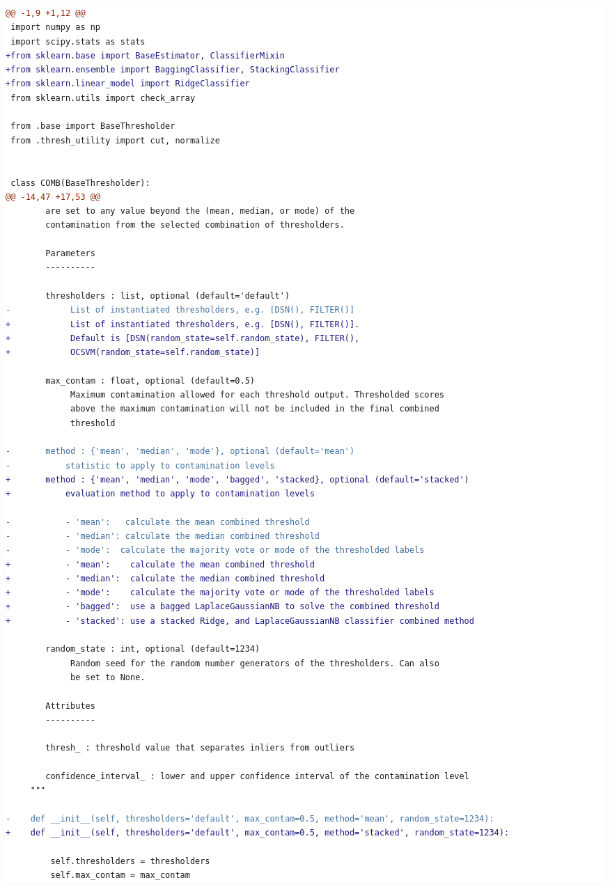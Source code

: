 ```diff
@@ -1,9 +1,12 @@
 import numpy as np
 import scipy.stats as stats
+from sklearn.base import BaseEstimator, ClassifierMixin
+from sklearn.ensemble import BaggingClassifier, StackingClassifier
+from sklearn.linear_model import RidgeClassifier
 from sklearn.utils import check_array
 
 from .base import BaseThresholder
 from .thresh_utility import cut, normalize
 
 
 class COMB(BaseThresholder):
@@ -14,47 +17,53 @@
        are set to any value beyond the (mean, median, or mode) of the
        contamination from the selected combination of thresholders.
 
        Parameters
        ----------
 
        thresholders : list, optional (default='default')
-            List of instantiated thresholders, e.g. [DSN(), FILTER()]
+            List of instantiated thresholders, e.g. [DSN(), FILTER()].
+            Default is [DSN(random_state=self.random_state), FILTER(),
+            OCSVM(random_state=self.random_state)]
 
        max_contam : float, optional (default=0.5)
             Maximum contamination allowed for each threshold output. Thresholded scores
             above the maximum contamination will not be included in the final combined
             threshold
 
-       method : {'mean', 'median', 'mode'}, optional (default='mean')
-           statistic to apply to contamination levels
+       method : {'mean', 'median', 'mode', 'bagged', 'stacked}, optional (default='stacked')
+           evaluation method to apply to contamination levels
 
-           - 'mean':   calculate the mean combined threshold
-           - 'median': calculate the median combined threshold
-           - 'mode':  calculate the majority vote or mode of the thresholded labels
+           - 'mean':    calculate the mean combined threshold
+           - 'median':  calculate the median combined threshold
+           - 'mode':    calculate the majority vote or mode of the thresholded labels
+           - 'bagged':  use a bagged LaplaceGaussianNB to solve the combined threshold
+           - 'stacked': use a stacked Ridge, and LaplaceGaussianNB classifier combined method
 
        random_state : int, optional (default=1234)
             Random seed for the random number generators of the thresholders. Can also
             be set to None.
 
        Attributes
        ----------
 
        thresh_ : threshold value that separates inliers from outliers
 
        confidence_interval_ : lower and upper confidence interval of the contamination level
     """
 
-    def __init__(self, thresholders='default', max_contam=0.5, method='mean', random_state=1234):
+    def __init__(self, thresholders='default', max_contam=0.5, method='stacked', random_state=1234):
 
         self.thresholders = thresholders
         self.max_contam = max_contam
```